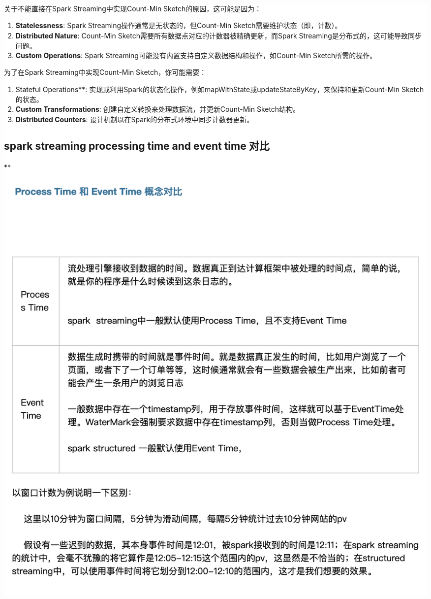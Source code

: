 关于不能直接在Spark Streaming中实现Count-Min Sketch的原因，这可能是因为：

1. **Statelessness**: Spark Streaming操作通常是无状态的，但Count-Min Sketch需要维护状态（即，计数）。
2. **Distributed Nature**: Count-Min Sketch需要所有数据点对应的计数器被精确更新，而Spark Streaming是分布式的，这可能导致同步问题。
3. **Custom Operations**: Spark Streaming可能没有内置支持自定义数据结构和操作，如Count-Min Sketch所需的操作。

为了在Spark Streaming中实现Count-Min Sketch，你可能需要：

1. Stateful Operations**: 实现或利用Spark的状态化操作，例如mapWithState或updateStateByKey，来保持和更新Count-Min Sketch的状态。
2. **Custom Transformations**: 创建自定义转换来处理数据流，并更新Count-Min Sketch结构。
3. **Distributed Counters**: 设计机制以在Spark的分布式环境中同步计数器更新。

## spark streaming processing time and  event time 对比

**![截屏2024-04-11 13.47.57](./Pyspark.assets/processTime.png)
